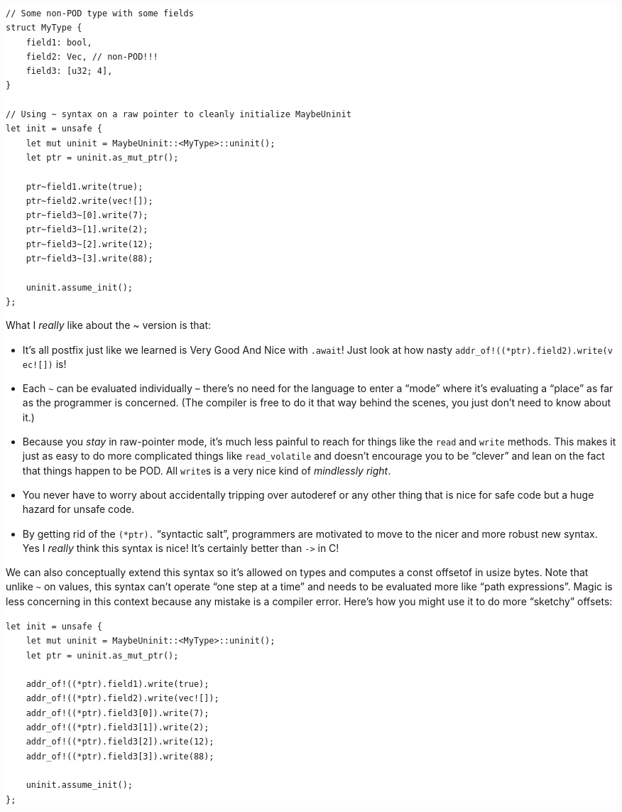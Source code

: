 ```
// Some non-POD type with some fields
struct MyType {
    field1: bool,
    field2: Vec, // non-POD!!!
    field3: [u32; 4],
}

// Using ~ syntax on a raw pointer to cleanly initialize MaybeUninit
let init = unsafe {
    let mut uninit = MaybeUninit::<MyType>::uninit();
    let ptr = uninit.as_mut_ptr();

    ptr~field1.write(true);
    ptr~field2.write(vec![]);
    ptr~field3~[0].write(7);
    ptr~field3~[1].write(2);
    ptr~field3~[2].write(12);
    ptr~field3~[3].write(88);

    uninit.assume_init();
};
```

What I _really_ like about the ~ version is that:

*   It’s all postfix just like we learned is Very Good And Nice with `.await`! Just look at how nasty `addr_of!((*ptr).field2).write(vec![])` is!
    
*   Each `~` can be evaluated individually – there’s no need for the language to enter a “mode” where it’s evaluating a “place” as far as the programmer is concerned. (The compiler is free to do it that way behind the scenes, you just don’t need to know about it.)
    
*   Because you _stay_ in raw-pointer mode, it’s much less painful to reach for things like the `read` and `write` methods. This makes it just as easy to do more complicated things like `read_volatile` and doesn’t encourage you to be “clever” and lean on the fact that things happen to be POD. All `write`s is a very nice kind of _mindlessly right_.
    
*   You never have to worry about accidentally tripping over autoderef or any other thing that is nice for safe code but a huge hazard for unsafe code.
    
*   By getting rid of the `(*ptr).` “syntactic salt”, programmers are motivated to move to the nicer and more robust new syntax. Yes I _really_ think this syntax is nice! It’s certainly better than `->` in C!
    

We can also conceptually extend this syntax so it’s allowed on types and computes a const offsetof in usize bytes. Note that unlike `~` on values, this syntax can’t operate “one step at a time” and needs to be evaluated more like “path expressions”. Magic is less concerning in this context because any mistake is a compiler error. Here’s how you might use it to do more “sketchy” offsets:

```
let init = unsafe {
    let mut uninit = MaybeUninit::<MyType>::uninit();
    let ptr = uninit.as_mut_ptr();

    addr_of!((*ptr).field1).write(true);
    addr_of!((*ptr).field2).write(vec![]);
    addr_of!((*ptr).field3[0]).write(7);
    addr_of!((*ptr).field3[1]).write(2);
    addr_of!((*ptr).field3[2]).write(12);
    addr_of!((*ptr).field3[3]).write(88);

    uninit.assume_init();
};
```
